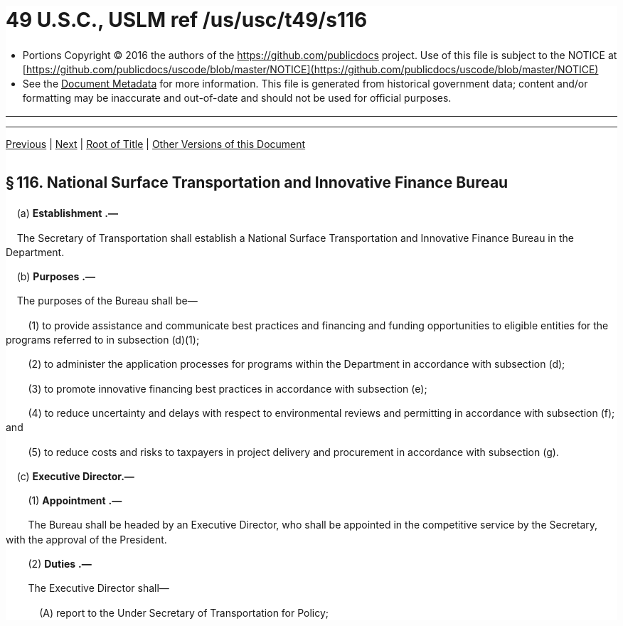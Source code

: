 ---
---

# 49 U.S.C., USLM ref /us/usc/t49/s116

* Portions Copyright © 2016 the authors of the https://github.com/publicdocs project.
  Use of this file is subject to the NOTICE at [https://github.com/publicdocs/uscode/blob/master/NOTICE](https://github.com/publicdocs/uscode/blob/master/NOTICE)
* See the [Document Metadata](././../../../../..//README.md) for more information.
  This file is generated from historical government data; content and/or formatting may be inaccurate and out-of-date and should not be used for official purposes.

----------
----------

[Previous](./../../../../..//us/usc/t49/stI/ch1/m__us_usc_t49_s115.md) | [Next](./../../../../..//us/usc/t49/stI/ch1/m__us_usc_t49_s117.md) | [Root of Title](./../../../../../) | [Other Versions of this Document](https://publicdocs.github.io/go/links?ns=uslm&ref=%2Fus%2Fusc%2Ft49%2Fs116)

## § 116. National Surface Transportation and Innovative Finance Bureau

    (a)  __Establishment__  __.—__ 

    The Secretary of Transportation shall establish a National Surface Transportation and Innovative Finance Bureau in the Department.

    (b)  __Purposes__  __.—__ 

    The purposes of the Bureau shall be—

        (1) to provide assistance and communicate best practices and financing and funding opportunities to eligible entities for the programs referred to in subsection (d)(1);

        (2) to administer the application processes for programs within the Department in accordance with subsection (d);

        (3) to promote innovative financing best practices in accordance with subsection (e);

        (4) to reduce uncertainty and delays with respect to environmental reviews and permitting in accordance with subsection (f); and

        (5) to reduce costs and risks to taxpayers in project delivery and procurement in accordance with subsection (g).

    (c) __Executive Director.—__ 

        (1)  __Appointment__  __.—__ 

        The Bureau shall be headed by an Executive Director, who shall be appointed in the competitive service by the Secretary, with the approval of the President.

        (2)  __Duties__  __.—__ 

        The Executive Director shall—

            (A) report to the Under Secretary of Transportation for Policy;
